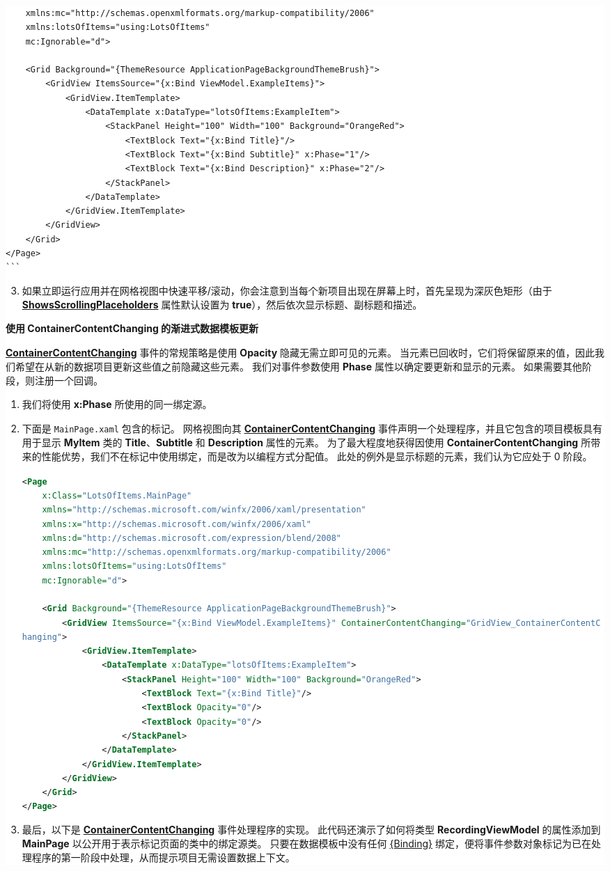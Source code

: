         xmlns:mc="http://schemas.openxmlformats.org/markup-compatibility/2006"
        xmlns:lotsOfItems="using:LotsOfItems"
        mc:Ignorable="d">

        <Grid Background="{ThemeResource ApplicationPageBackgroundThemeBrush}">
            <GridView ItemsSource="{x:Bind ViewModel.ExampleItems}">
                <GridView.ItemTemplate>
                    <DataTemplate x:DataType="lotsOfItems:ExampleItem">
                        <StackPanel Height="100" Width="100" Background="OrangeRed">
                            <TextBlock Text="{x:Bind Title}"/>
                            <TextBlock Text="{x:Bind Subtitle}" x:Phase="1"/>
                            <TextBlock Text="{x:Bind Description}" x:Phase="2"/>
                        </StackPanel>
                    </DataTemplate>
                </GridView.ItemTemplate>
            </GridView>
        </Grid>
    </Page>
    ```

3.  如果立即运行应用并在网格视图中快速平移/滚动，你会注意到当每个新项目出现在屏幕上时，首先呈现为深灰色矩形（由于 [**ShowsScrollingPlaceholders**](https://docs.microsoft.com/uwp/api/windows.ui.xaml.controls.listviewbase.showsscrollingplaceholders) 属性默认设置为 **true**），然后依次显示标题、副标题和描述。

**使用 ContainerContentChanging 的渐进式数据模板更新**

[  **ContainerContentChanging**](https://docs.microsoft.com/uwp/api/windows.ui.xaml.controls.listviewbase.containercontentchanging) 事件的常规策略是使用 **Opacity** 隐藏无需立即可见的元素。 当元素已回收时，它们将保留原来的值，因此我们希望在从新的数据项目更新这些值之前隐藏这些元素。 我们对事件参数使用 **Phase** 属性以确定要更新和显示的元素。 如果需要其他阶段，则注册一个回调。

1.  我们将使用 **x:Phase** 所使用的同一绑定源。

2.  下面是 `MainPage.xaml` 包含的标记。 网格视图向其 [**ContainerContentChanging**](https://docs.microsoft.com/uwp/api/windows.ui.xaml.controls.listviewbase.containercontentchanging) 事件声明一个处理程序，并且它包含的项目模板具有用于显示 **MyItem** 类的 **Title**、**Subtitle** 和 **Description** 属性的元素。 为了最大程度地获得因使用 **ContainerContentChanging** 所带来的性能优势，我们不在标记中使用绑定，而是改为以编程方式分配值。 此处的例外是显示标题的元素，我们认为它应处于 0 阶段。
    ```xml
    <Page
        x:Class="LotsOfItems.MainPage"
        xmlns="http://schemas.microsoft.com/winfx/2006/xaml/presentation"
        xmlns:x="http://schemas.microsoft.com/winfx/2006/xaml"
        xmlns:d="http://schemas.microsoft.com/expression/blend/2008"
        xmlns:mc="http://schemas.openxmlformats.org/markup-compatibility/2006"
        xmlns:lotsOfItems="using:LotsOfItems"
        mc:Ignorable="d">

        <Grid Background="{ThemeResource ApplicationPageBackgroundThemeBrush}">
            <GridView ItemsSource="{x:Bind ViewModel.ExampleItems}" ContainerContentChanging="GridView_ContainerContentChanging">
                <GridView.ItemTemplate>
                    <DataTemplate x:DataType="lotsOfItems:ExampleItem">
                        <StackPanel Height="100" Width="100" Background="OrangeRed">
                            <TextBlock Text="{x:Bind Title}"/>
                            <TextBlock Opacity="0"/>
                            <TextBlock Opacity="0"/>
                        </StackPanel>
                    </DataTemplate>
                </GridView.ItemTemplate>
            </GridView>
        </Grid>
    </Page>
    ```
3.  最后，以下是 [**ContainerContentChanging**](https://docs.microsoft.com/uwp/api/windows.ui.xaml.controls.listviewbase.containercontentchanging) 事件处理程序的实现。 此代码还演示了如何将类型 **RecordingViewModel** 的属性添加到 **MainPage** 以公开用于表示标记页面的类中的绑定源类。 只要在数据模板中没有任何 [{Binding}](https://docs.microsoft.com/windows/uwp/xaml-platform/binding-markup-extension) 绑定，便将事件参数对象标记为已在处理程序的第一阶段中处理，从而提示项目无需设置数据上下文。
    ```csharp